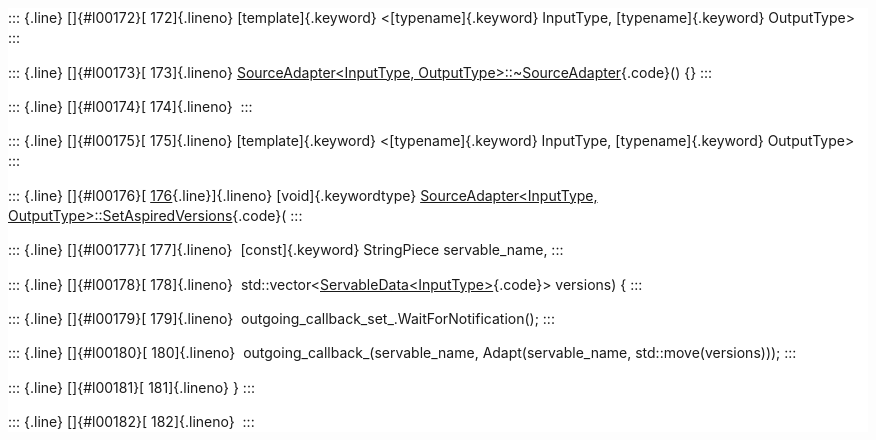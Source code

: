 ::: {.line}
[]{#l00172}[ 172]{.lineno} [template]{.keyword} \<[typename]{.keyword}
InputType, [typename]{.keyword} OutputType\>
:::

::: {.line}
[]{#l00173}[ 173]{.lineno} [SourceAdapter\<InputType,
OutputType\>::\~SourceAdapter](classtensorflow_1_1serving_1_1SourceAdapter.html){.code}()
{}
:::

::: {.line}
[]{#l00174}[ 174]{.lineno} 
:::

::: {.line}
[]{#l00175}[ 175]{.lineno} [template]{.keyword} \<[typename]{.keyword}
InputType, [typename]{.keyword} OutputType\>
:::

::: {.line}
[]{#l00176}[
[176](classtensorflow_1_1serving_1_1SourceAdapter.html#a9775d0a39269efb319a0dbd94862f183){.line}]{.lineno} [void]{.keywordtype}
[SourceAdapter\<InputType,
OutputType\>::SetAspiredVersions](classtensorflow_1_1serving_1_1SourceAdapter.html#a9775d0a39269efb319a0dbd94862f183){.code}(
:::

::: {.line}
[]{#l00177}[ 177]{.lineno}  [const]{.keyword} StringPiece
servable\_name,
:::

::: {.line}
[]{#l00178}[ 178]{.lineno} 
std::vector\<[ServableData\<InputType\>](classtensorflow_1_1serving_1_1ServableData.html){.code}\>
versions) {
:::

::: {.line}
[]{#l00179}[ 179]{.lineno} 
outgoing\_callback\_set\_.WaitForNotification();
:::

::: {.line}
[]{#l00180}[ 180]{.lineno}  outgoing\_callback\_(servable\_name,
Adapt(servable\_name, std::move(versions)));
:::

::: {.line}
[]{#l00181}[ 181]{.lineno} }
:::

::: {.line}
[]{#l00182}[ 182]{.lineno} 
:::
